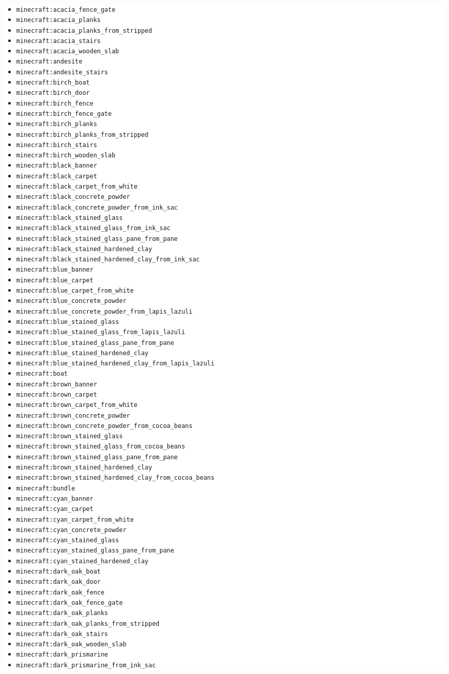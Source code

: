 - `minecraft:acacia_fence_gate`
- `minecraft:acacia_planks`
- `minecraft:acacia_planks_from_stripped`
- `minecraft:acacia_stairs`
- `minecraft:acacia_wooden_slab`
- `minecraft:andesite`
- `minecraft:andesite_stairs`
- `minecraft:birch_boat`
- `minecraft:birch_door`
- `minecraft:birch_fence`
- `minecraft:birch_fence_gate`
- `minecraft:birch_planks`
- `minecraft:birch_planks_from_stripped`
- `minecraft:birch_stairs`
- `minecraft:birch_wooden_slab`
- `minecraft:black_banner`
- `minecraft:black_carpet`
- `minecraft:black_carpet_from_white`
- `minecraft:black_concrete_powder`
- `minecraft:black_concrete_powder_from_ink_sac`
- `minecraft:black_stained_glass`
- `minecraft:black_stained_glass_from_ink_sac`
- `minecraft:black_stained_glass_pane_from_pane`
- `minecraft:black_stained_hardened_clay`
- `minecraft:black_stained_hardened_clay_from_ink_sac`
- `minecraft:blue_banner`
- `minecraft:blue_carpet`
- `minecraft:blue_carpet_from_white`
- `minecraft:blue_concrete_powder`
- `minecraft:blue_concrete_powder_from_lapis_lazuli`
- `minecraft:blue_stained_glass`
- `minecraft:blue_stained_glass_from_lapis_lazuli`
- `minecraft:blue_stained_glass_pane_from_pane`
- `minecraft:blue_stained_hardened_clay`
- `minecraft:blue_stained_hardened_clay_from_lapis_lazuli`
- `minecraft:boat`
- `minecraft:brown_banner`
- `minecraft:brown_carpet`
- `minecraft:brown_carpet_from_white`
- `minecraft:brown_concrete_powder`
- `minecraft:brown_concrete_powder_from_cocoa_beans`
- `minecraft:brown_stained_glass`
- `minecraft:brown_stained_glass_from_cocoa_beans`
- `minecraft:brown_stained_glass_pane_from_pane`
- `minecraft:brown_stained_hardened_clay`
- `minecraft:brown_stained_hardened_clay_from_cocoa_beans`
- `minecraft:bundle`
- `minecraft:cyan_banner`
- `minecraft:cyan_carpet`
- `minecraft:cyan_carpet_from_white`
- `minecraft:cyan_concrete_powder`
- `minecraft:cyan_stained_glass`
- `minecraft:cyan_stained_glass_pane_from_pane`
- `minecraft:cyan_stained_hardened_clay`
- `minecraft:dark_oak_boat`
- `minecraft:dark_oak_door`
- `minecraft:dark_oak_fence`
- `minecraft:dark_oak_fence_gate`
- `minecraft:dark_oak_planks`
- `minecraft:dark_oak_planks_from_stripped`
- `minecraft:dark_oak_stairs`
- `minecraft:dark_oak_wooden_slab`
- `minecraft:dark_prismarine`
- `minecraft:dark_prismarine_from_ink_sac`